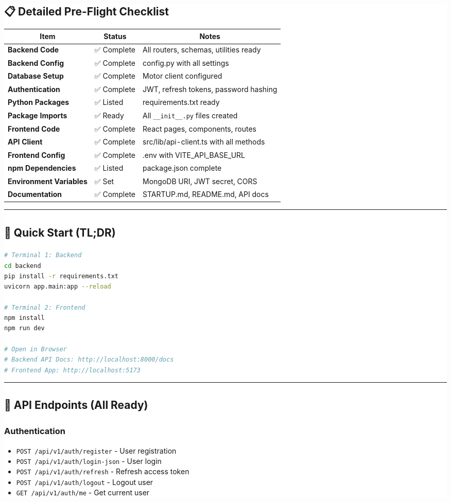## 📋 Detailed Pre-Flight Checklist

| Item | Status | Notes |
|------|--------|-------|
| **Backend Code** | ✅ Complete | All routers, schemas, utilities ready |
| **Backend Config** | ✅ Complete | config.py with all settings |
| **Database Setup** | ✅ Complete | Motor client configured |
| **Authentication** | ✅ Complete | JWT, refresh tokens, password hashing |
| **Python Packages** | ✅ Listed | requirements.txt ready |
| **Package Imports** | ✅ Ready | All `__init__.py` files created |
| **Frontend Code** | ✅ Complete | React pages, components, routes |
| **API Client** | ✅ Complete | src/lib/api-client.ts with all methods |
| **Frontend Config** | ✅ Complete | .env with VITE_API_BASE_URL |
| **npm Dependencies** | ✅ Listed | package.json complete |
| **Environment Variables** | ✅ Set | MongoDB URI, JWT secret, CORS |
| **Documentation** | ✅ Complete | STARTUP.md, README.md, API docs |

---

## 🚀 Quick Start (TL;DR)

```bash
# Terminal 1: Backend
cd backend
pip install -r requirements.txt
uvicorn app.main:app --reload

# Terminal 2: Frontend
npm install
npm run dev

# Open in Browser
# Backend API Docs: http://localhost:8000/docs
# Frontend App: http://localhost:5173
```

---

## 🔗 API Endpoints (All Ready)

### Authentication
- `POST /api/v1/auth/register` - User registration
- `POST /api/v1/auth/login-json` - User login
- `POST /api/v1/auth/refresh` - Refresh access token
- `POST /api/v1/auth/logout` - Logout user
- `GET /api/v1/auth/me` - Get current user
